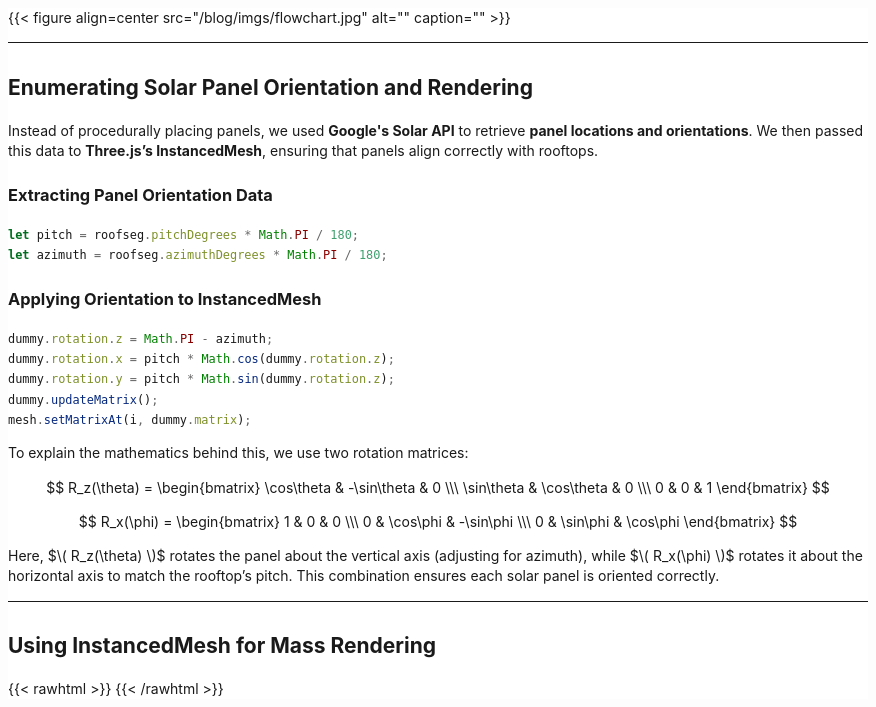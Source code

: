 {{< figure align=center src="/blog/imgs/flowchart.jpg" alt="" caption="" >}}

---

## Enumerating Solar Panel Orientation and Rendering  
Instead of procedurally placing panels, we used **Google's Solar API** to retrieve **panel locations and orientations**. We then passed this data to **Three.js’s InstancedMesh**, ensuring that panels align correctly with rooftops.

### Extracting Panel Orientation Data  
```js
let pitch = roofseg.pitchDegrees * Math.PI / 180;
let azimuth = roofseg.azimuthDegrees * Math.PI / 180;
```

### Applying Orientation to InstancedMesh  
```js
dummy.rotation.z = Math.PI - azimuth;
dummy.rotation.x = pitch * Math.cos(dummy.rotation.z);
dummy.rotation.y = pitch * Math.sin(dummy.rotation.z);
dummy.updateMatrix();
mesh.setMatrixAt(i, dummy.matrix);
```

To explain the mathematics behind this, we use two rotation matrices:

$$
R_z(\theta) = \begin{bmatrix}
\cos\theta & -\sin\theta & 0 \\\
\sin\theta & \cos\theta & 0 \\\
0 & 0 & 1
\end{bmatrix}
$$

$$
R_x(\phi) = \begin{bmatrix}
1 & 0 & 0 \\\
0 & \cos\phi & -\sin\phi \\\
0 & \sin\phi & \cos\phi
\end{bmatrix}
$$

Here, $\( R_z(\theta) \)$ rotates the panel about the vertical axis (adjusting for azimuth), while $\( R_x(\phi) \)$ rotates it about the horizontal axis to match the rooftop’s pitch. This combination ensures each solar panel is oriented correctly.

---

## Using InstancedMesh for Mass Rendering  

{{< rawhtml >}}
<video autoplay loop muted  playsinline style="width: 100%; border-radius: 12px; height: auto;">
  <source src="/blog/imgs/2d_solpan.mp4" type="video/mp4">
  Your browser does not support the video tag.
</video>
{{< /rawhtml >}}
